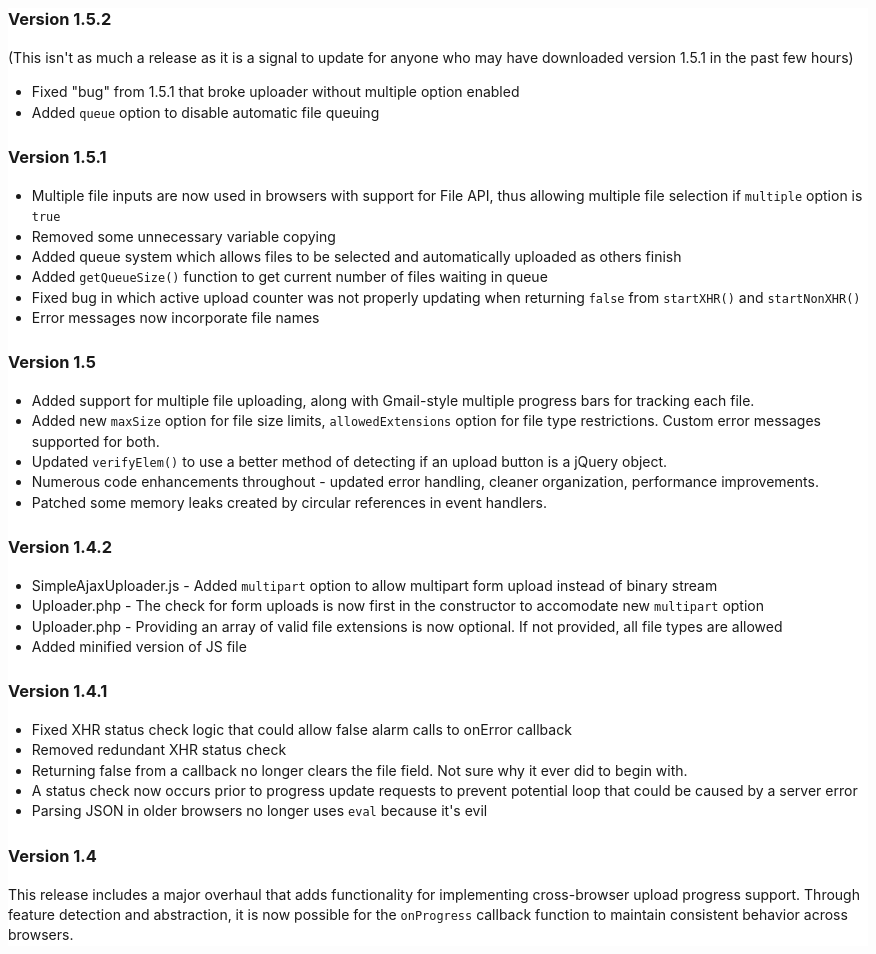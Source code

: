 ### Version 1.5.2 ###
(This isn't as much a release as it is a signal to update for anyone who may have downloaded version 1.5.1 in the past few hours)
* Fixed "bug" from 1.5.1 that broke uploader without multiple option enabled
* Added `queue` option to disable automatic file queuing

### Version 1.5.1 ###
* Multiple file inputs are now used in browsers with support for File API, thus allowing multiple file selection if `multiple` option is `true`
* Removed some unnecessary variable copying
* Added queue system which allows files to be selected and automatically uploaded as others finish
* Added `getQueueSize()` function to get current number of files waiting in queue
* Fixed bug in which active upload counter was not properly updating when returning `false` from `startXHR()` and `startNonXHR()`
* Error messages now incorporate file names

### Version 1.5 ###
* Added support for multiple file uploading, along with Gmail-style multiple progress bars for tracking each file.
* Added new `maxSize` option for file size limits, `allowedExtensions` option for file type restrictions. Custom error messages supported for both.
* Updated `verifyElem()` to use a better method of detecting if an upload button is a jQuery object.
* Numerous code enhancements throughout - updated error handling, cleaner organization, performance improvements.
* Patched some memory leaks created by circular references in event handlers.

### Version 1.4.2 ###
* SimpleAjaxUploader.js - Added `multipart` option to allow multipart form upload instead of binary stream
* Uploader.php - The check for form uploads is now first in the constructor to accomodate new `multipart` option
* Uploader.php - Providing an array of valid file extensions is now optional. If not provided, all file types are allowed
* Added minified version of JS file

### Version 1.4.1 ###
* Fixed XHR status check logic that could allow false alarm calls to onError callback
* Removed redundant XHR status check
* Returning false from a callback no longer clears the file field. Not sure why it ever did to begin with.
* A status check now occurs prior to progress update requests to prevent potential loop that could be caused by a server error
* Parsing JSON in older browsers no longer uses `eval` because it's evil

### Version 1.4  ###
This release includes a major overhaul that adds functionality for implementing cross-browser upload progress support. Through feature detection and abstraction, it is now possible for the `onProgress` callback function to maintain consistent behavior across browsers. 
